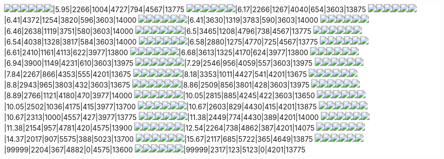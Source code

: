 ![](/item/6672.png)![](/item/6675.png)![](/item/6696.png)![](/item/3091.png)![](/item/1001.png)![](/item/1037.png)|5.95|2266|1004|4727|794|4567|13775
![](/item/6672.png)![](/item/3153.png)![](/item/6696.png)![](/item/6675.png)![](/item/1001.png)![](/item/1037.png)|6.17|2266|1267|4040|654|3603|13875
![](/item/6675.png)![](/item/3036.png)![](/item/6696.png)![](/item/6676.png)![](/item/1001.png)![](/item/1038.png)|6.41|4372|1254|3820|596|3603|14000
![](/item/6675.png)![](/item/3033.png)![](/item/6696.png)![](/item/6676.png)![](/item/1001.png)![](/item/1038.png)|6.41|3630|1319|3783|590|3603|14000
![](/item/6672.png)![](/item/6675.png)![](/item/6696.png)![](/item/3095.png)![](/item/1001.png)![](/item/1038.png)|6.46|2638|1119|3751|580|3603|14000
![](/item/6675.png)![](/item/3036.png)![](/item/6696.png)![](/item/3091.png)![](/item/1001.png)![](/item/1037.png)|6.5|3465|1208|4796|738|4567|13775
![](/item/6675.png)![](/item/3036.png)![](/item/6696.png)![](/item/3095.png)![](/item/1001.png)![](/item/1038.png)|6.54|4038|1328|3817|584|3603|14000
![](/item/6675.png)![](/item/3033.png)![](/item/6696.png)![](/item/3091.png)![](/item/1001.png)![](/item/1037.png)|6.58|2880|1275|4770|725|4567|13775
![](/item/6672.png)![](/item/6675.png)![](/item/6609.png)![](/item/6696.png)![](/item/1001.png)![](/item/1038.png)|6.61|2410|1161|4113|622|3977|13800
![](/item/6675.png)![](/item/3036.png)![](/item/6696.png)![](/item/6609.png)![](/item/1001.png)![](/item/1038.png)|6.68|3613|1325|4170|624|3977|13800
![](/item/6675.png)![](/item/3036.png)![](/item/6696.png)![](/item/3074.png)![](/item/1001.png)![](/item/1037.png)|6.94|3900|1149|4231|610|3603|13975
![](/item/6672.png)![](/item/6675.png)![](/item/3074.png)![](/item/6696.png)![](/item/1001.png)![](/item/1037.png)|7.29|2546|956|4059|557|3603|13975
![](/item/6672.png)![](/item/6675.png)![](/item/6696.png)![](/item/3071.png)![](/item/1001.png)![](/item/1037.png)|7.84|2267|866|4353|555|4201|13675
![](/item/6675.png)![](/item/3036.png)![](/item/6696.png)![](/item/3071.png)![](/item/1001.png)![](/item/1037.png)|8.18|3353|1011|4427|541|4201|13675
![](/item/6675.png)![](/item/6696.png)![](/item/3004.png)![](/item/6694.png)![](/item/1001.png)![](/item/1037.png)|8.8|2943|965|3803|432|3603|13675
![](/item/6675.png)![](/item/6696.png)![](/item/3115.png)![](/item/6694.png)![](/item/1001.png)![](/item/1037.png)|8.86|2509|856|3801|428|3603|13975
![](/item/6675.png)![](/item/6609.png)![](/item/6696.png)![](/item/6694.png)![](/item/1001.png)![](/item/1038.png)|8.89|2766|1121|4180|470|3977|14000
![](/item/6675.png)![](/item/3074.png)![](/item/6696.png)![](/item/6694.png)![](/item/1001.png)![](/item/1036.png)|10.05|2815|885|4245|422|3603|13650
![](/item/6675.png)![](/item/6609.png)![](/item/6696.png)![](/item/3508.png)![](/item/1001.png)![](/item/1038.png)|10.05|2502|1036|4175|415|3977|13700
![](/item/6675.png)![](/item/6696.png)![](/item/3071.png)![](/item/6694.png)![](/item/1001.png)![](/item/1037.png)|10.67|2603|829|4430|415|4201|13875
![](/item/6675.png)![](/item/6609.png)![](/item/6696.png)![](/item/3074.png)![](/item/1001.png)![](/item/1037.png)|10.67|2313|1000|4557|427|3977|13775
![](/item/6675.png)![](/item/6696.png)![](/item/3071.png)![](/item/3508.png)![](/item/1001.png)![](/item/1038.png)|11.38|2449|774|4430|389|4201|14000
![](/item/6675.png)![](/item/6609.png)![](/item/6696.png)![](/item/3071.png)![](/item/1001.png)![](/item/1038.png)|11.38|2154|957|4781|420|4575|13900
![](/item/6675.png)![](/item/3074.png)![](/item/6696.png)![](/item/3071.png)![](/item/1001.png)![](/item/1037.png)|12.54|2264|738|4862|387|4201|14075
![](/item/6696.png)![](/item/3071.png)![](/item/6630.png)![](/item/6609.png)![](/item/1001.png)![](/item/1038.png)|14.37|2017|907|5575|388|5023|13700
![](/item/6696.png)![](/item/3071.png)![](/item/6630.png)![](/item/3074.png)![](/item/1001.png)![](/item/1037.png)|15.67|2117|685|5722|365|4649|13875
![](/item/6696.png)![](/item/3071.png)![](/item/6691.png)![](/item/6609.png)![](/item/1001.png)![](/item/1038.png)|99999|2204|367|4882|0|4575|13600
![](/item/6696.png)![](/item/3071.png)![](/item/6691.png)![](/item/3074.png)![](/item/1001.png)![](/item/1037.png)|99999|2317|123|5123|0|4201|13775











